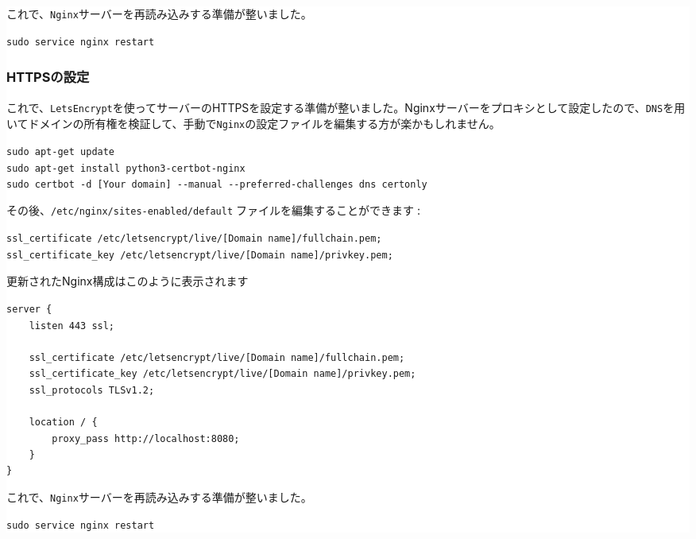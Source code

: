 これで、`Nginx`サーバーを再読み込みする準備が整いました。

```
sudo service nginx restart
```

### HTTPSの設定

これで、`LetsEncrypt`を使ってサーバーのHTTPSを設定する準備が整いました。Nginxサーバーをプロキシとして設定したので、`DNS`を用いてドメインの所有権を検証して、手動で`Nginx`の設定ファイルを編集する方が楽かもしれません。

```shell
sudo apt-get update
sudo apt-get install python3-certbot-nginx
sudo certbot -d [Your domain] --manual --preferred-challenges dns certonly
```

その後、`/etc/nginx/sites-enabled/default` ファイルを編集することができます :

```
ssl_certificate /etc/letsencrypt/live/[Domain name]/fullchain.pem;
ssl_certificate_key /etc/letsencrypt/live/[Domain name]/privkey.pem;
```

更新されたNginx構成はこのように表示されます

```
server {
    listen 443 ssl;

    ssl_certificate /etc/letsencrypt/live/[Domain name]/fullchain.pem;
    ssl_certificate_key /etc/letsencrypt/live/[Domain name]/privkey.pem;
    ssl_protocols TLSv1.2;

    location / {
        proxy_pass http://localhost:8080;
    }
}
```

これで、`Nginx`サーバーを再読み込みする準備が整いました。

```
sudo service nginx restart
```
